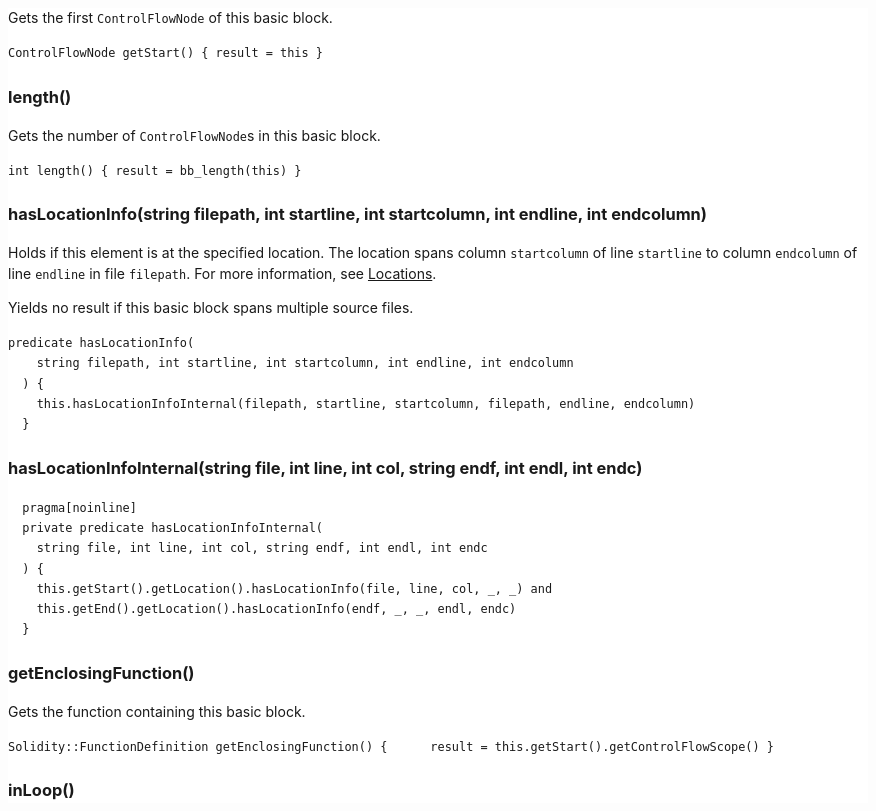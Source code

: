 Gets the first `ControlFlowNode` of this basic block.

```
ControlFlowNode getStart() { result = this }
```

### length()

Gets the number of `ControlFlowNode`s in this basic block. 
  
```  
int length() { result = bb_length(this) }
```

###  hasLocationInfo(string filepath, int startline, int startcolumn, int endline, int endcolumn)

Holds if this element is at the specified location.
The location spans column `startcolumn` of line `startline` to column `endcolumn` of line `endline` in file `filepath`. For more information, see
[Locations](https://codeql.github.com/docs/writing-codeql-queries/providing-locations-in-codeql-queries/).

Yields no result if this basic block spans multiple source files.

```
predicate hasLocationInfo(
    string filepath, int startline, int startcolumn, int endline, int endcolumn
  ) {
    this.hasLocationInfoInternal(filepath, startline, startcolumn, filepath, endline, endcolumn)
  }
```

### hasLocationInfoInternal(string file, int line, int col, string endf, int endl, int endc)

```
  pragma[noinline]
  private predicate hasLocationInfoInternal(
    string file, int line, int col, string endf, int endl, int endc
  ) {
    this.getStart().getLocation().hasLocationInfo(file, line, col, _, _) and
    this.getEnd().getLocation().hasLocationInfo(endf, _, _, endl, endc)
  }
```

### getEnclosingFunction()

Gets the function containing this basic block. 

```
Solidity::FunctionDefinition getEnclosingFunction() {      result = this.getStart().getControlFlowScope() }
```

### inLoop()
